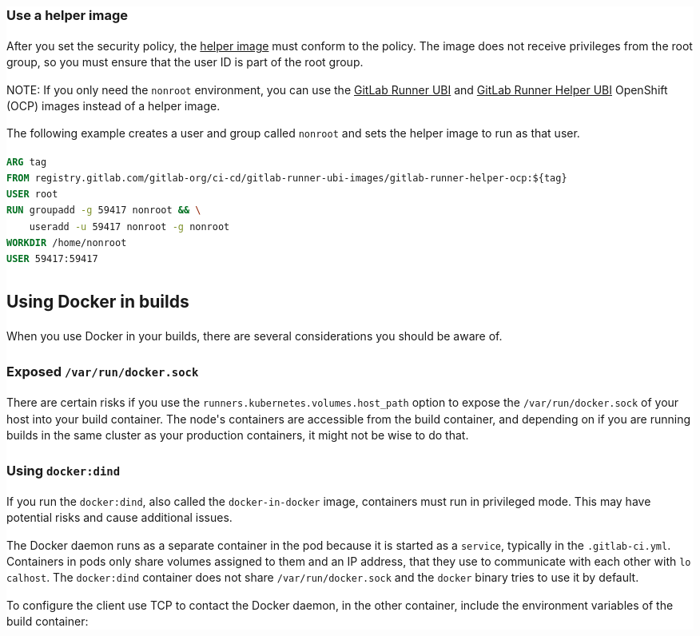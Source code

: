 ### Use a helper image

After you set the security policy, the [helper image](../../configuration/advanced-configuration.md#helper-image) must conform to the policy.
The image does not receive privileges from the root group, so you must ensure that the user ID is part of the root group.

NOTE:
If you only need the `nonroot` environment, you can use the [GitLab Runner UBI](https://gitlab.com/gitlab-org/ci-cd/gitlab-runner-ubi-images/container_registry/1766421)
and [GitLab Runner Helper UBI](https://gitlab.com/gitlab-org/ci-cd/gitlab-runner-ubi-images/container_registry/1766433)
OpenShift (OCP) images instead of a helper image.

The following example creates a user and group called `nonroot` and sets the helper image to run as that user.

```Dockerfile
ARG tag
FROM registry.gitlab.com/gitlab-org/ci-cd/gitlab-runner-ubi-images/gitlab-runner-helper-ocp:${tag}
USER root
RUN groupadd -g 59417 nonroot && \
    useradd -u 59417 nonroot -g nonroot
WORKDIR /home/nonroot
USER 59417:59417
```

## Using Docker in builds

When you use Docker in your builds, there are several considerations
you should be aware of.

### Exposed `/var/run/docker.sock`

There are certain risks if you use the `runners.kubernetes.volumes.host_path` option
to expose the `/var/run/docker.sock` of your host into your build container.
The node's containers are accessible from the build container, and
depending on if you are running builds in the same cluster as your production
containers, it might not be wise to do that.

### Using `docker:dind`

If you run the `docker:dind`, also called the `docker-in-docker` image,
containers must run in privileged mode. This may have potential risks
and cause additional issues.

The Docker daemon runs as a separate container in the pod because it is started as a `service`,
typically in the `.gitlab-ci.yml`. Containers in pods only share volumes assigned to them and
an IP address, that they use to communicate with each other with `localhost`. The `docker:dind`
container does not share `/var/run/docker.sock` and the `docker` binary tries to use it by default.

To configure the client use TCP to contact the Docker daemon,
in the other container, include the environment variables of
the build container:
